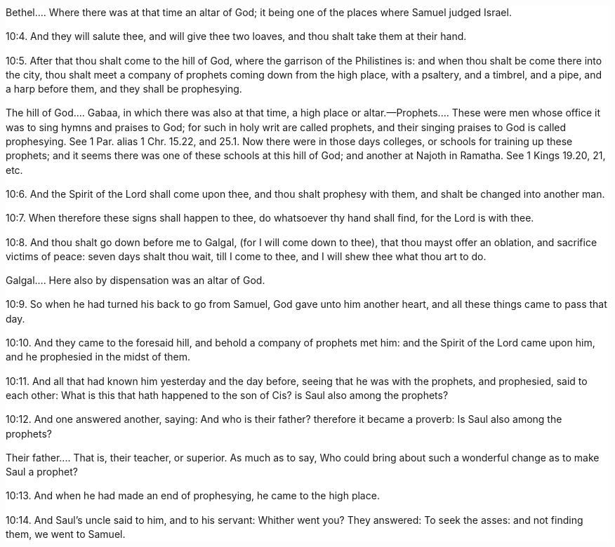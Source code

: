 Bethel.... Where there was at that time an altar of God; it being one
of the places where Samuel judged Israel.

10:4. And they will salute thee, and will give thee two loaves, and
thou shalt take them at their hand.

10:5. After that thou shalt come to the hill of God, where the garrison
of the Philistines is: and when thou shalt be come there into the city,
thou shalt meet a company of prophets coming down from the high place,
with a psaltery, and a timbrel, and a pipe, and a harp before them, and
they shall be prophesying.

The hill of God.... Gabaa, in which there was also at that time, a high
place or altar.—Prophets.... These were men whose office it was to sing
hymns and praises to God; for such in holy writ are called prophets,
and their singing praises to God is called prophesying. See 1 Par.
alias 1 Chr. 15.22, and 25.1. Now there were in those days colleges, or
schools for training up these prophets; and it seems there was one of
these schools at this hill of God; and another at Najoth in Ramatha.
See 1 Kings 19.20, 21, etc.

10:6. And the Spirit of the Lord shall come upon thee, and thou shalt
prophesy with them, and shalt be changed into another man.

10:7. When therefore these signs shall happen to thee, do whatsoever
thy hand shall find, for the Lord is with thee.

10:8. And thou shalt go down before me to Galgal, (for I will come down
to thee), that thou mayst offer an oblation, and sacrifice victims of
peace: seven days shalt thou wait, till I come to thee, and I will shew
thee what thou art to do.

Galgal.... Here also by dispensation was an altar of God.

10:9. So when he had turned his back to go from Samuel, God gave unto
him another heart, and all these things came to pass that day.

10:10. And they came to the foresaid hill, and behold a company of
prophets met him: and the Spirit of the Lord came upon him, and he
prophesied in the midst of them.

10:11. And all that had known him yesterday and the day before, seeing
that he was with the prophets, and prophesied, said to each other: What
is this that hath happened to the son of Cis? is Saul also among the
prophets?

10:12. And one answered another, saying: And who is their father?
therefore it became a proverb: Is Saul also among the prophets?

Their father.... That is, their teacher, or superior. As much as to
say, Who could bring about such a wonderful change as to make Saul a
prophet?

10:13. And when he had made an end of prophesying, he came to the high
place.

10:14. And Saul’s uncle said to him, and to his servant: Whither went
you? They answered: To seek the asses: and not finding them, we went to
Samuel.
